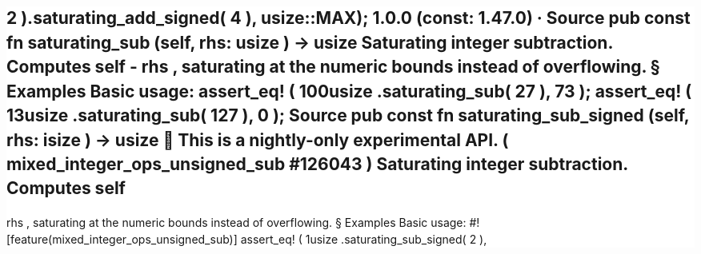 2
).saturating_add_signed(
4
), usize::MAX);
1.0.0 (const: 1.47.0)
·
Source
pub const fn
saturating_sub
(self, rhs:
usize
) ->
usize
Saturating integer subtraction. Computes
self - rhs
, saturating
at the numeric bounds instead of overflowing.
§
Examples
Basic usage:
assert_eq!
(
100usize
.saturating_sub(
27
),
73
);
assert_eq!
(
13usize
.saturating_sub(
127
),
0
);
Source
pub const fn
saturating_sub_signed
(self, rhs:
isize
) ->
usize
🔬
This is a nightly-only experimental API. (
mixed_integer_ops_unsigned_sub
#126043
)
Saturating integer subtraction. Computes
self
-
rhs
, saturating at
the numeric bounds instead of overflowing.
§
Examples
Basic usage:
#![feature(mixed_integer_ops_unsigned_sub)]
assert_eq!
(
1usize
.saturating_sub_signed(
2
),